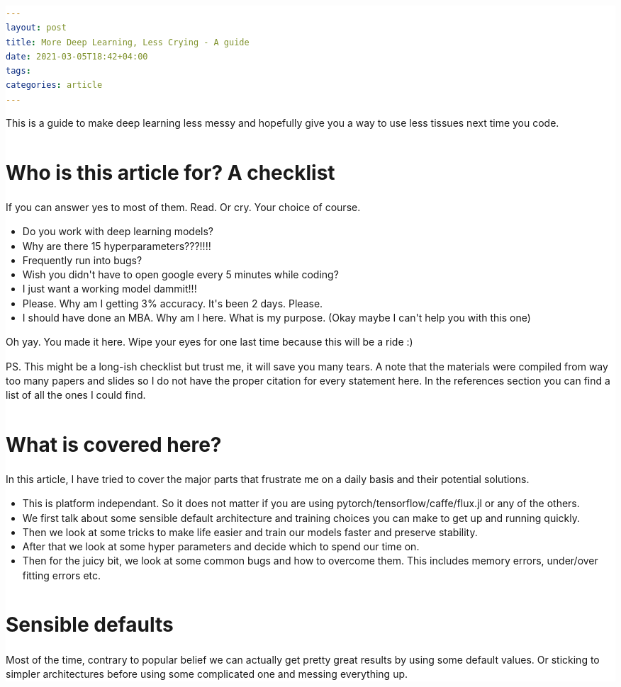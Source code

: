 ```yaml
---
layout: post
title: More Deep Learning, Less Crying - A guide
date: 2021-03-05T18:42+04:00
tags: 
categories: article
---
```


This is a guide to make deep learning less messy and hopefully give you a way to use less tissues next time you code.

# Who is this article for? A checklist
If you can answer yes to most of them. Read. Or cry. Your choice of course.

- Do you work with deep learning models? 
- Why are there 15 hyperparameters???!!!! 
- Frequently run into bugs?
- Wish you didn't have to open google every 5 minutes while coding?
- I just want a working model dammit!!!
- Please. Why am I getting 3% accuracy. It's been 2 days. Please.
- I should have done an MBA. Why am I here. What is my purpose. (Okay maybe I can't help you with this one)

Oh yay. You made it here. Wipe your eyes for one last time because this will be a ride :)

PS. This might be a long-ish checklist but trust me, it will save you many tears. A note that the materials were compiled from way too many papers and slides so I do not have the proper citation for every statement here. In the references section you can find a list of all the ones I could find.

# What is covered here?

In this article, I have tried to cover the major parts that frustrate me on a daily basis and their potential solutions.
- This is platform independant. So it does not matter if you are using pytorch/tensorflow/caffe/flux.jl or any of the others.
- We first talk about some sensible default architecture and training choices you can make to get up and running quickly.
- Then we look at some tricks to make life easier and train our models faster and preserve stability.
- After that we look at some hyper parameters and decide which to spend our time on.
- Then for the juicy bit, we look at some common bugs and how to overcome them. This includes memory errors, under/over fitting errors etc.

# Sensible defaults

Most of the time, contrary to popular belief we can actually get pretty great results by using some default values. Or sticking to simpler architectures before using some complicated one and messing everything up.
